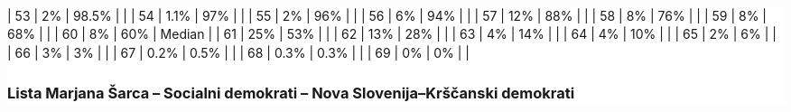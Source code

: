 | 53 | 2% | 98.5% |  |
| 54 | 1.1% | 97% |  |
| 55 | 2% | 96% |  |
| 56 | 6% | 94% |  |
| 57 | 12% | 88% |  |
| 58 | 8% | 76% |  |
| 59 | 8% | 68% |  |
| 60 | 8% | 60% | Median |
| 61 | 25% | 53% |  |
| 62 | 13% | 28% |  |
| 63 | 4% | 14% |  |
| 64 | 4% | 10% |  |
| 65 | 2% | 6% |  |
| 66 | 3% | 3% |  |
| 67 | 0.2% | 0.5% |  |
| 68 | 0.3% | 0.3% |  |
| 69 | 0% | 0% |  |

### Lista Marjana Šarca – Socialni demokrati – Nova Slovenija–Krščanski demokrati

